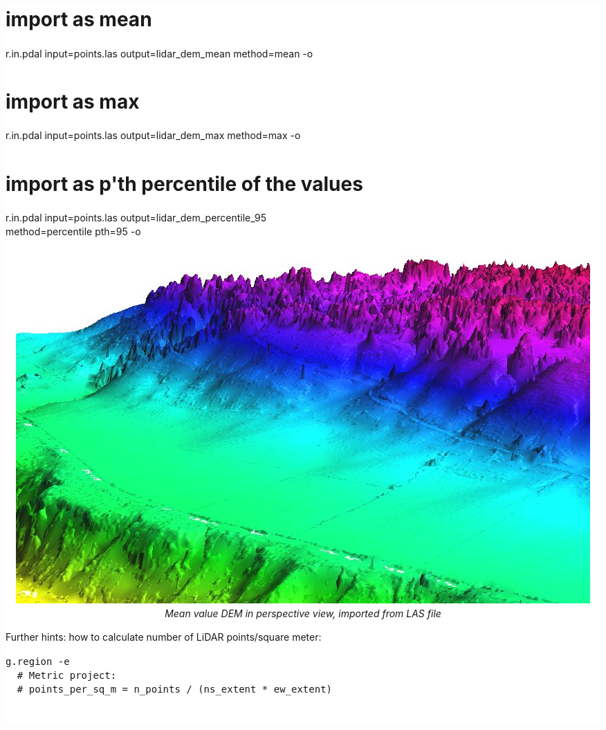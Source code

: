 # import as mean
r.in.pdal input=points.las output=lidar_dem_mean method=mean -o

# import as max
r.in.pdal input=points.las output=lidar_dem_max method=max -o

# import as p'th percentile of the values
r.in.pdal input=points.las output=lidar_dem_percentile_95 \
           method=percentile pth=95 -o
</pre></div>

<center>
<img src="r_in_lidar_dem_mean3D.jpg" alt="Mean value DEM in perspective view"><br>
<i>Mean value DEM in perspective view, imported from LAS file</i>
</center>

<p>
Further hints: how to calculate number of LiDAR points/square meter:
<div class="code"><pre>
g.region -e
  # Metric project:
  # points_per_sq_m = n_points / (ns_extent * ew_extent)
